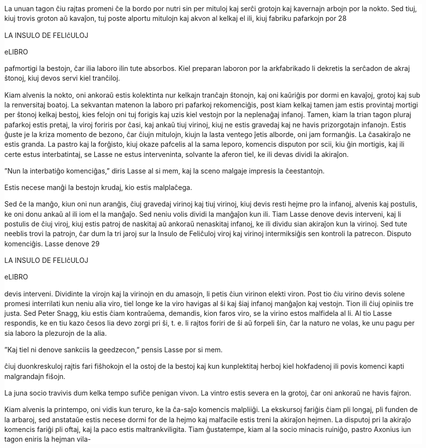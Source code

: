 La unuan tagon ĉiu rajtas promeni ĉe la bordo por nutri sin per mituloj kaj serĉi grotojn kaj kavernajn arbojn por la nokto. Sed tiuj, kiuj trovis groton aŭ kavaĵon, tuj poste alportu mitulojn kaj akvon al kelkaj el ili, kiuj fabriku pafarkojn por 28

LA INSULO DE FELIĉULOJ

eLIBRO

pafmortigi la bestojn, ĉar ilia laboro ilin tute absorbos. Kiel preparan laboron por la arkfabrikado li dekretis la serĉadon de akraj ŝtonoj, kiuj devos servi kiel tranĉiloj. 

Kiam alvenis la nokto, oni ankoraŭ estis kolektinta nur kelkajn tranĉajn ŝtonojn, kaj oni kaŭriĝis por dormi en kavaĵoj, grotoj kaj sub la renversitaj boatoj. La sekvantan matenon la laboro pri pafarkoj rekomenciĝis, post kiam kelkaj tamen jam estis provintaj mortigi per ŝtonoj kelkaj bestoj, kies felojn oni tuj forigis kaj uzis kiel vestojn por la neplenaĝaj infanoj. Tamen, kiam la trian tagon pluraj pafarkoj estis pretaj, la viroj foriris por ĉasi, kaj ankaŭ tiuj virinoj, kiuj ne estis gravedaj kaj ne havis prizorgotajn infanojn. Estis ĝuste je la kriza momento de bezono, ĉar ĉiujn mitulojn, kiujn la lasta ventego ĵetis alborde, oni jam formanĝis. La ĉasakiraĵo ne estis granda. La pastro kaj la forĝisto, kiuj okaze pafcelis al la sama leporo, komencis disputon por scii, kiu ĝin mortigis, kaj ili certe estus interbatintaj, se Lasse ne estus interveninta, solvante la aferon tiel, ke ili devas dividi la akiraĵon. 

”Nun la interbatiĝo komenciĝas,” diris Lasse al si mem, kaj la sceno malgaje impresis la ĉeestantojn. 

Estis necese manĝi la bestojn krudaj, kio estis malplaĉega. 

Sed ĉe la manĝo, kiun oni nun aranĝis, ĉiuj gravedaj virinoj kaj tiuj virinoj, kiuj devis resti hejme pro la infanoj, alvenis kaj postulis, ke oni donu ankaŭ al ili iom el la manĝaĵo. Sed neniu volis dividi la manĝaĵon kun ili. Tiam Lasse denove devis interveni, kaj li postulis de ĉiuj viroj, kiuj estis patroj de naskitaj aŭ ankoraŭ nenaskitaj infanoj, ke ili dividu sian akiraĵon kun la virinoj. Sed tute neeblis trovi la patrojn, ĉar dum la tri jaroj sur la Insulo de Feliĉuloj viroj kaj virinoj intermiksiĝis sen kontroli la patrecon. Disputo komenciĝis. Lasse denove 29

LA INSULO DE FELIĉULOJ

eLIBRO

devis interveni. Dividinte la virojn kaj la virinojn en du amasojn, li petis ĉiun virinon elekti viron. Post tio ĉiu virino devis solene promesi interrilati kun neniu alia viro, tiel longe ke la viro havigas al ŝi kaj ŝiaj infanoj manĝaĵon kaj vestojn. Tion ili ĉiuj opiniis tre justa. Sed Peter Snagg, kiu estis ĉiam kontraŭema, demandis, kion faros viro, se la virino estos malfidela al li. Al tio Lasse respondis, ke en tiu kazo ĉesos lia devo zorgi pri ŝi, t. e. li rajtos foriri de ŝi aŭ forpeli ŝin, ĉar la naturo ne volas, ke unu pagu per sia laboro la plezurojn de la alia. 

”Kaj tiel ni denove sankciis la geedzecon,” pensis Lasse por si mem. 

ĉiuj duonkreskuloj rajtis fari fiŝhokojn el la ostoj de la bestoj kaj kun kunplektitaj herboj kiel hokfadenoj ili povis komenci kapti malgrandajn fiŝojn. 

La juna socio travivis dum kelka tempo sufiĉe penigan vivon. La vintro estis severa en la grotoj, ĉar oni ankoraŭ ne havis fajron. 

Kiam alvenis la printempo, oni vidis kun teruro, ke la ĉa-saĵo komencis malpliiĝi. La ekskursoj fariĝis ĉiam pli longaj, pli funden de la arbaroj, sed anstataŭe estis necese dormi for de la hejmo kaj malfacile estis treni la akiraĵon hejmen. La disputoj pri la akiraĵo komencis fariĝi pli oftaj, kaj la paco estis maltrankviligita. Tiam ĝustatempe, kiam al la socio minacis ruiniĝo, pastro Axonius iun tagon eniris la hejman vila-
